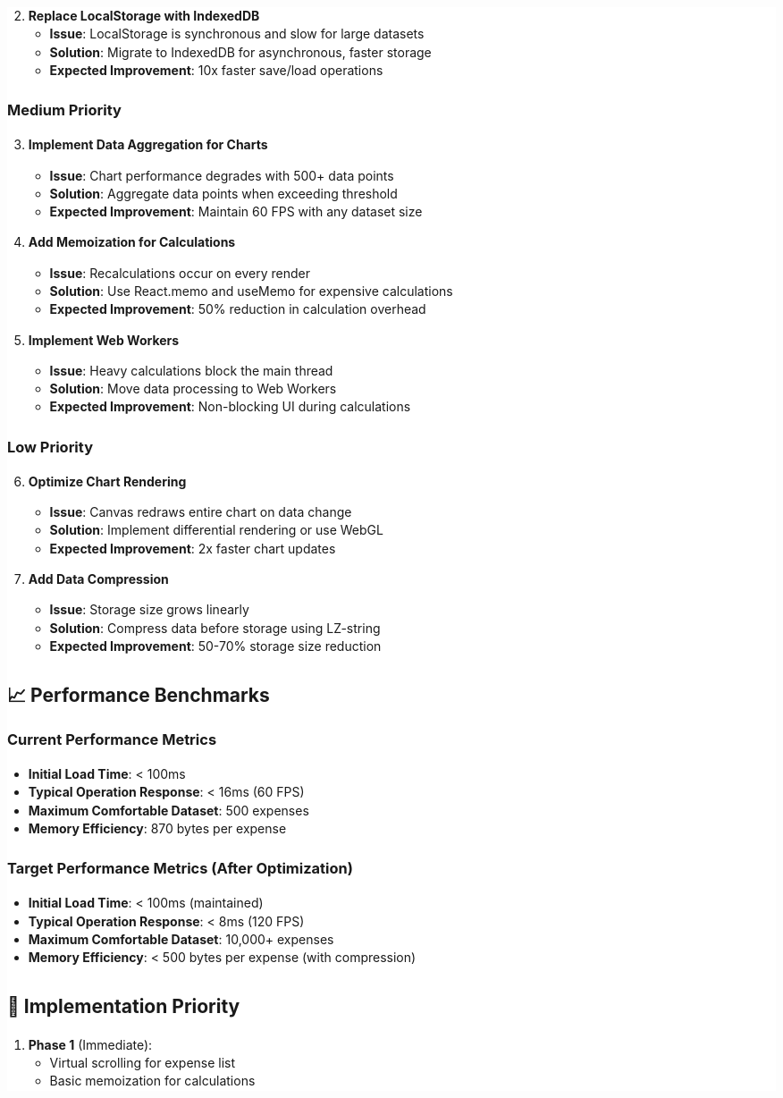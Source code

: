 2. **Replace LocalStorage with IndexedDB**
   - **Issue**: LocalStorage is synchronous and slow for large datasets
   - **Solution**: Migrate to IndexedDB for asynchronous, faster storage
   - **Expected Improvement**: 10x faster save/load operations

### Medium Priority

3. **Implement Data Aggregation for Charts**
   - **Issue**: Chart performance degrades with 500+ data points
   - **Solution**: Aggregate data points when exceeding threshold
   - **Expected Improvement**: Maintain 60 FPS with any dataset size

4. **Add Memoization for Calculations**
   - **Issue**: Recalculations occur on every render
   - **Solution**: Use React.memo and useMemo for expensive calculations
   - **Expected Improvement**: 50% reduction in calculation overhead

5. **Implement Web Workers**
   - **Issue**: Heavy calculations block the main thread
   - **Solution**: Move data processing to Web Workers
   - **Expected Improvement**: Non-blocking UI during calculations

### Low Priority

6. **Optimize Chart Rendering**
   - **Issue**: Canvas redraws entire chart on data change
   - **Solution**: Implement differential rendering or use WebGL
   - **Expected Improvement**: 2x faster chart updates

7. **Add Data Compression**
   - **Issue**: Storage size grows linearly
   - **Solution**: Compress data before storage using LZ-string
   - **Expected Improvement**: 50-70% storage size reduction

## 📈 Performance Benchmarks

### Current Performance Metrics
- **Initial Load Time**: < 100ms
- **Typical Operation Response**: < 16ms (60 FPS)
- **Maximum Comfortable Dataset**: 500 expenses
- **Memory Efficiency**: 870 bytes per expense

### Target Performance Metrics (After Optimization)
- **Initial Load Time**: < 100ms (maintained)
- **Typical Operation Response**: < 8ms (120 FPS)
- **Maximum Comfortable Dataset**: 10,000+ expenses
- **Memory Efficiency**: < 500 bytes per expense (with compression)

## 🔧 Implementation Priority

1. **Phase 1** (Immediate):
   - Virtual scrolling for expense list
   - Basic memoization for calculations
